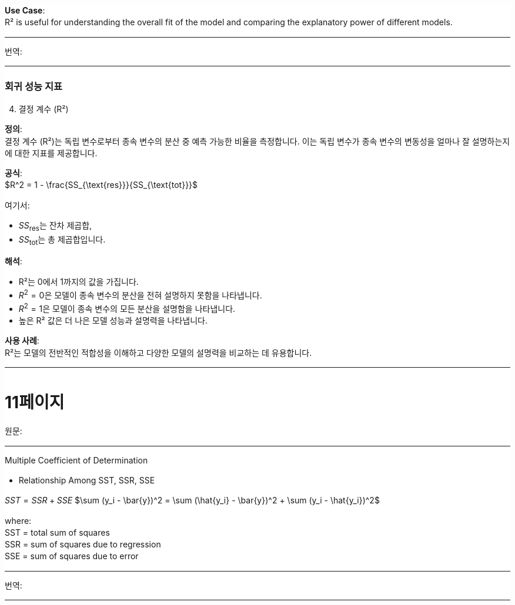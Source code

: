 **Use Case**:  
R² is useful for understanding the overall fit of the model and comparing the explanatory power of different models.

---

번역:

---

### 회귀 성능 지표

4. 결정 계수 (R²)

**정의**:  
결정 계수 (R²)는 독립 변수로부터 종속 변수의 분산 중 예측 가능한 비율을 측정합니다. 이는 독립 변수가 종속 변수의 변동성을 얼마나 잘 설명하는지에 대한 지표를 제공합니다.

**공식**:  
$R^2 = 1 - \frac{SS_{\text{res}}}{SS_{\text{tot}}}$

여기서:  
- $SS_{\text{res}}$는 잔차 제곱합,
- $SS_{\text{tot}}$는 총 제곱합입니다.

**해석**:  
- R²는 0에서 1까지의 값을 가집니다.
- $R^2 = 0$은 모델이 종속 변수의 분산을 전혀 설명하지 못함을 나타냅니다.
- $R^2 = 1$은 모델이 종속 변수의 모든 분산을 설명함을 나타냅니다.
- 높은 R² 값은 더 나은 모델 성능과 설명력을 나타냅니다.

**사용 사례**:  
R²는 모델의 전반적인 적합성을 이해하고 다양한 모델의 설명력을 비교하는 데 유용합니다.

---
# 11페이지
원문:

---

Multiple Coefficient of Determination

- Relationship Among SST, SSR, SSE

$SST = SSR + SSE$
$\sum (y_i - \bar{y})^2 = \sum (\hat{y_i} - \bar{y})^2 + \sum (y_i - \hat{y_i})^2$

where:  
SST = total sum of squares  
SSR = sum of squares due to regression  
SSE = sum of squares due to error  

---

번역:

---
